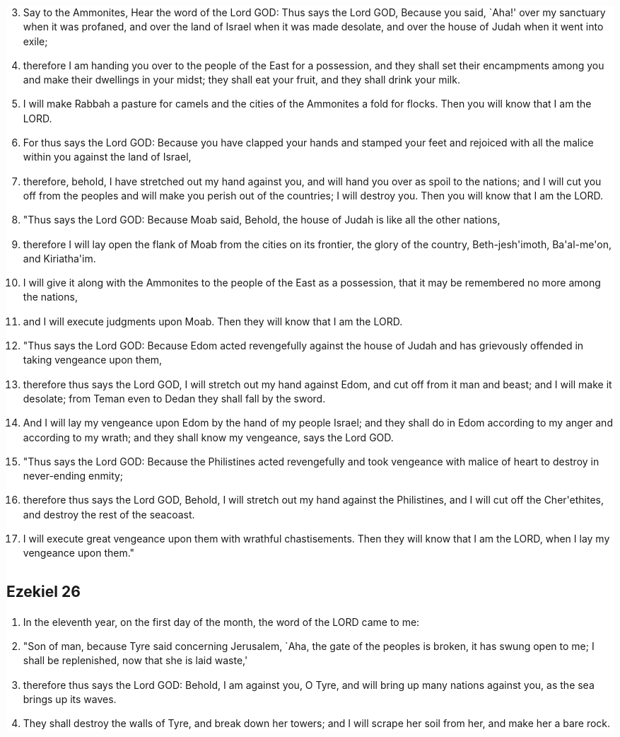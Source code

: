 3. Say to the Ammonites, Hear the word of the Lord GOD: Thus says the Lord GOD, Because you said, `Aha!' over my sanctuary when it was profaned, and over the land of Israel when it was made desolate, and over the house of Judah when it went into exile;

4. therefore I am handing you over to the people of the East for a possession, and they shall set their encampments among you and make their dwellings in your midst; they shall eat your fruit, and they shall drink your milk.

5. I will make Rabbah a pasture for camels and the cities of the Ammonites a fold for flocks. Then you will know that I am the LORD.

6. For thus says the Lord GOD: Because you have clapped your hands and stamped your feet and rejoiced with all the malice within you against the land of Israel,

7. therefore, behold, I have stretched out my hand against you, and will hand you over as spoil to the nations; and I will cut you off from the peoples and will make you perish out of the countries; I will destroy you. Then you will know that I am the LORD.

8. "Thus says the Lord GOD: Because Moab said, Behold, the house of Judah is like all the other nations,

9. therefore I will lay open the flank of Moab from the cities on its frontier, the glory of the country, Beth-jesh'imoth, Ba'al-me'on, and Kiriatha'im.

10. I will give it along with the Ammonites to the people of the East as a possession, that it may be remembered no more among the nations,

11. and I will execute judgments upon Moab. Then they will know that I am the LORD.

12. "Thus says the Lord GOD: Because Edom acted revengefully against the house of Judah and has grievously offended in taking vengeance upon them,

13. therefore thus says the Lord GOD, I will stretch out my hand against Edom, and cut off from it man and beast; and I will make it desolate; from Teman even to Dedan they shall fall by the sword.

14. And I will lay my vengeance upon Edom by the hand of my people Israel; and they shall do in Edom according to my anger and according to my wrath; and they shall know my vengeance, says the Lord GOD.

15. "Thus says the Lord GOD: Because the Philistines acted revengefully and took vengeance with malice of heart to destroy in never-ending enmity;

16. therefore thus says the Lord GOD, Behold, I will stretch out my hand against the Philistines, and I will cut off the Cher'ethites, and destroy the rest of the seacoast.

17. I will execute great vengeance upon them with wrathful chastisements. Then they will know that I am the LORD, when I lay my vengeance upon them."

## Ezekiel 26

1. In the eleventh year, on the first day of the month, the word of the LORD came to me:

2. "Son of man, because Tyre said concerning Jerusalem, `Aha, the gate of the peoples is broken, it has swung open to me; I shall be replenished, now that she is laid waste,'

3. therefore thus says the Lord GOD: Behold, I am against you, O Tyre, and will bring up many nations against you, as the sea brings up its waves.

4. They shall destroy the walls of Tyre, and break down her towers; and I will scrape her soil from her, and make her a bare rock.
